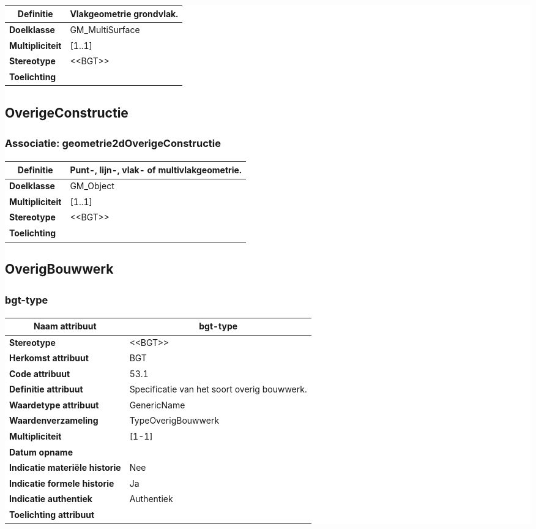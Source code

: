 | **Definitie**      | Vlakgeometrie grondvlak. |
|--------------------|--------------------------|
| **Doelklasse**     | GM_MultiSurface          |
| **Multipliciteit** | [1..1]                   |
| **Stereotype**     | \<\<BGT\>\>              |
| **Toelichting**    |                          |

OverigeConstructie
------------------

### Associatie: geometrie2dOverigeConstructie

| **Definitie**      | Punt-, lijn-, vlak- of multivlakgeometrie. |
|--------------------|--------------------------------------------|
| **Doelklasse**     | GM_Object                                  |
| **Multipliciteit** | [1..1]                                     |
| **Stereotype**     | \<\<BGT\>\>                                |
| **Toelichting**    |                                            |

OverigBouwwerk
--------------

### bgt-type

| **Naam attribuut**               | bgt-type                                    |
|----------------------------------|---------------------------------------------|
| **Stereotype**                   | \<\<BGT\>\>                                 |
| **Herkomst attribuut**           | BGT                                         |
| **Code attribuut**               | 53.1                                        |
| **Definitie attribuut**          | Specificatie van het soort overig bouwwerk. |
| **Waardetype attribuut**         | GenericName                                 |
| **Waardenverzameling**           | TypeOverigBouwwerk                          |
| **Multipliciteit**               | [1-1]                                       |
| **Datum opname**                 |                                             |
| **Indicatie materiële historie** | Nee                                         |
| **Indicatie formele historie**   | Ja                                          |
| **Indicatie authentiek**         | Authentiek                                  |
| **Toelichting attribuut**        |                                             |
